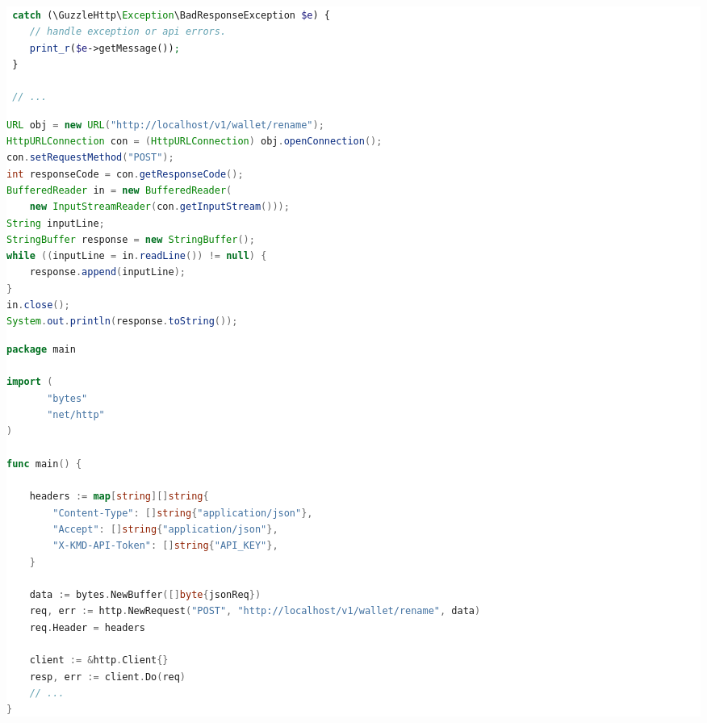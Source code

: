 ```php
 catch (\GuzzleHttp\Exception\BadResponseException $e) {
    // handle exception or api errors.
    print_r($e->getMessage());
 }

 // ...

```

```java
URL obj = new URL("http://localhost/v1/wallet/rename");
HttpURLConnection con = (HttpURLConnection) obj.openConnection();
con.setRequestMethod("POST");
int responseCode = con.getResponseCode();
BufferedReader in = new BufferedReader(
    new InputStreamReader(con.getInputStream()));
String inputLine;
StringBuffer response = new StringBuffer();
while ((inputLine = in.readLine()) != null) {
    response.append(inputLine);
}
in.close();
System.out.println(response.toString());

```

```go
package main

import (
       "bytes"
       "net/http"
)

func main() {

    headers := map[string][]string{
        "Content-Type": []string{"application/json"},
        "Accept": []string{"application/json"},
        "X-KMD-API-Token": []string{"API_KEY"},
    }

    data := bytes.NewBuffer([]byte{jsonReq})
    req, err := http.NewRequest("POST", "http://localhost/v1/wallet/rename", data)
    req.Header = headers

    client := &http.Client{}
    resp, err := client.Do(req)
    // ...
}

```
